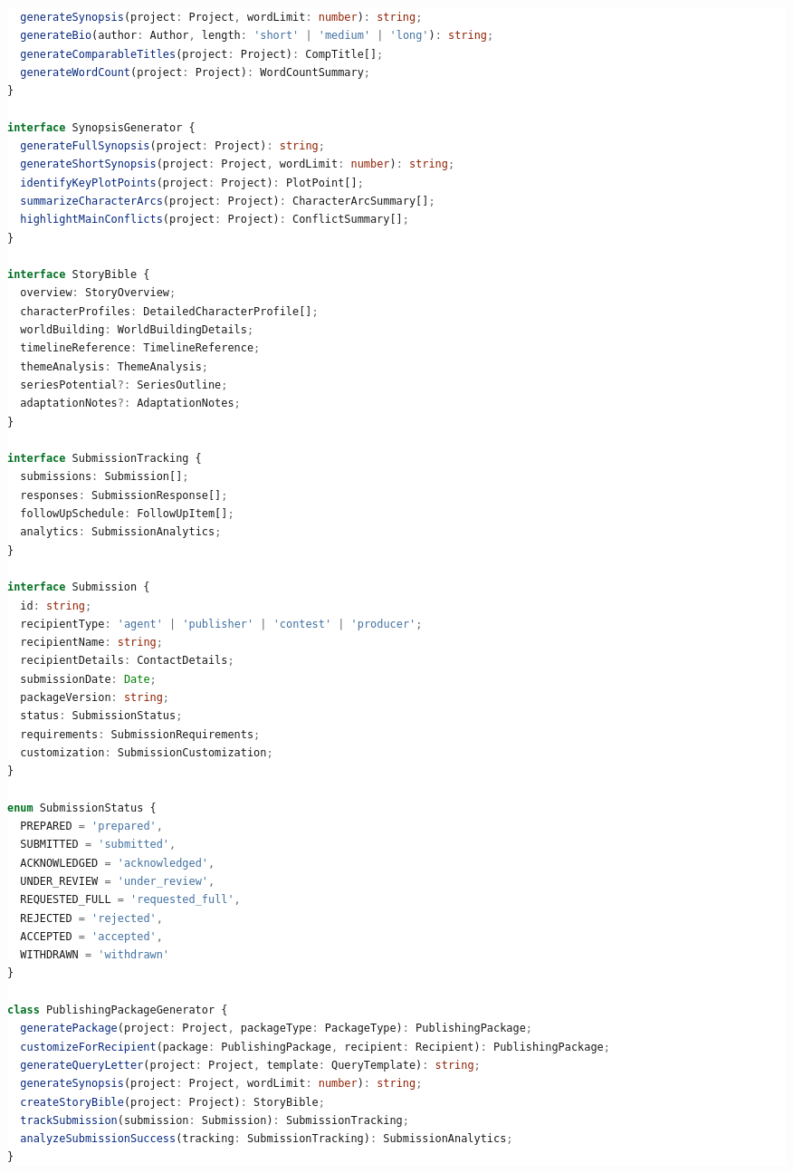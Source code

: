 ```typescript
  generateSynopsis(project: Project, wordLimit: number): string;
  generateBio(author: Author, length: 'short' | 'medium' | 'long'): string;
  generateComparableTitles(project: Project): CompTitle[];
  generateWordCount(project: Project): WordCountSummary;
}

interface SynopsisGenerator {
  generateFullSynopsis(project: Project): string;
  generateShortSynopsis(project: Project, wordLimit: number): string;
  identifyKeyPlotPoints(project: Project): PlotPoint[];
  summarizeCharacterArcs(project: Project): CharacterArcSummary[];
  highlightMainConflicts(project: Project): ConflictSummary[];
}

interface StoryBible {
  overview: StoryOverview;
  characterProfiles: DetailedCharacterProfile[];
  worldBuilding: WorldBuildingDetails;
  timelineReference: TimelineReference;
  themeAnalysis: ThemeAnalysis;
  seriesPotential?: SeriesOutline;
  adaptationNotes?: AdaptationNotes;
}

interface SubmissionTracking {
  submissions: Submission[];
  responses: SubmissionResponse[];
  followUpSchedule: FollowUpItem[];
  analytics: SubmissionAnalytics;
}

interface Submission {
  id: string;
  recipientType: 'agent' | 'publisher' | 'contest' | 'producer';
  recipientName: string;
  recipientDetails: ContactDetails;
  submissionDate: Date;
  packageVersion: string;
  status: SubmissionStatus;
  requirements: SubmissionRequirements;
  customization: SubmissionCustomization;
}

enum SubmissionStatus {
  PREPARED = 'prepared',
  SUBMITTED = 'submitted',
  ACKNOWLEDGED = 'acknowledged',
  UNDER_REVIEW = 'under_review',
  REQUESTED_FULL = 'requested_full',
  REJECTED = 'rejected',
  ACCEPTED = 'accepted',
  WITHDRAWN = 'withdrawn'
}

class PublishingPackageGenerator {
  generatePackage(project: Project, packageType: PackageType): PublishingPackage;
  customizeForRecipient(package: PublishingPackage, recipient: Recipient): PublishingPackage;
  generateQueryLetter(project: Project, template: QueryTemplate): string;
  generateSynopsis(project: Project, wordLimit: number): string;
  createStoryBible(project: Project): StoryBible;
  trackSubmission(submission: Submission): SubmissionTracking;
  analyzeSubmissionSuccess(tracking: SubmissionTracking): SubmissionAnalytics;
}
```